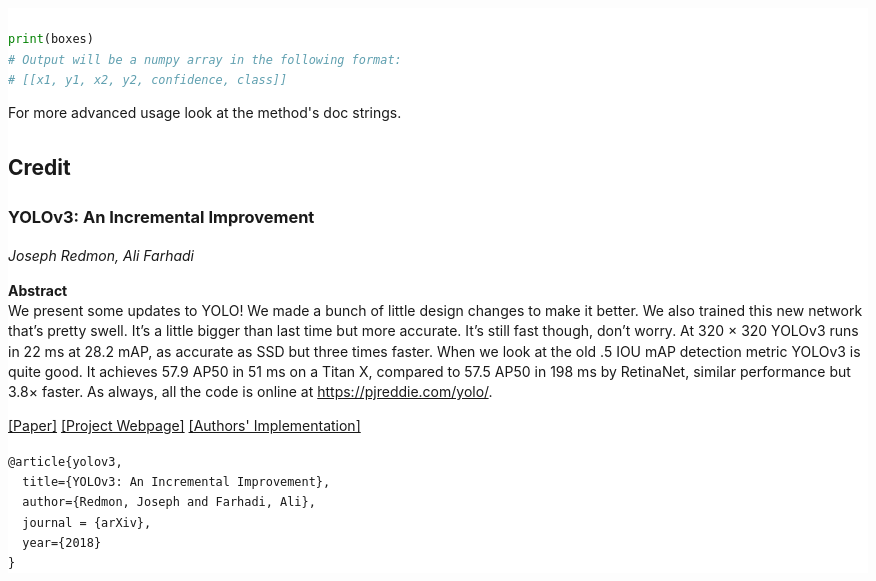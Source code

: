 ```python

print(boxes)
# Output will be a numpy array in the following format:
# [[x1, y1, x2, y2, confidence, class]]
```

For more advanced usage look at the method's doc strings.

## Credit

### YOLOv3: An Incremental Improvement
_Joseph Redmon, Ali Farhadi_ <br>

**Abstract** <br>
We present some updates to YOLO! We made a bunch
of little design changes to make it better. We also trained
this new network that’s pretty swell. It’s a little bigger than
last time but more accurate. It’s still fast though, don’t
worry. At 320 × 320 YOLOv3 runs in 22 ms at 28.2 mAP,
as accurate as SSD but three times faster. When we look
at the old .5 IOU mAP detection metric YOLOv3 is quite
good. It achieves 57.9 AP50 in 51 ms on a Titan X, compared
to 57.5 AP50 in 198 ms by RetinaNet, similar performance
but 3.8× faster. As always, all the code is online at
https://pjreddie.com/yolo/.

[[Paper]](https://pjreddie.com/media/files/papers/YOLOv3.pdf) [[Project Webpage]](https://pjreddie.com/darknet/yolo/) [[Authors' Implementation]](https://github.com/pjreddie/darknet)

```
@article{yolov3,
  title={YOLOv3: An Incremental Improvement},
  author={Redmon, Joseph and Farhadi, Ali},
  journal = {arXiv},
  year={2018}
}
```
